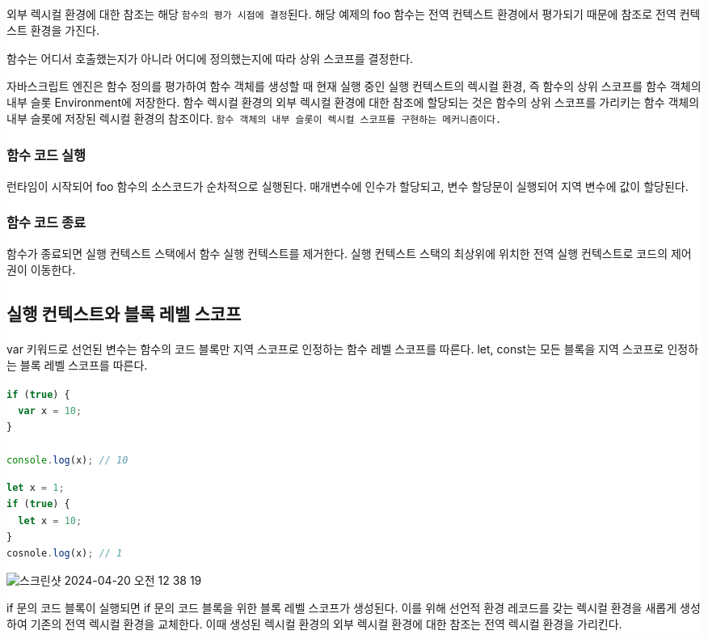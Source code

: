 외부 렉시컬 환경에 대한 참조는 해당 `함수의 평가 시점에 결정`된다. 해당 예제의 foo 함수는 전역 컨텍스트 환경에서 평가되기 때문에 참조로 전역 컨텍스트 환경을 가진다.

함수는 어디서 호출했는지가 아니라 어디에 정의했는지에 따라 상위 스코프를 결정한다.

자바스크립트 엔진은 함수 정의를 평가하여 함수 객체를 생성할 때 현재 실행 중인 실행 컨텍스트의 렉시컬 환경, 즉 함수의 상위 스코프를 함수 객체의 내부 슬롯 Environment에 저장한다. 함수 렉시컬 환경의 외부 렉시컬 환경에 대한 참조에 할당되는 것은 함수의 상위 스코프를 가리키는 함수 객체의 내부 슬롯에 저장된 렉시컬 환경의 참조이다. `함수 객체의 내부 슬롯이 렉시컬 스코프를 구현하는 메커니즘이다.`

### 함수 코드 실행

런타임이 시작되어 foo 함수의 소스코드가 순차적으로 실행된다. 매개변수에 인수가 할당되고, 변수 할당문이 실행되어 지역 변수에 값이 할당된다.

### 함수 코드 종료

함수가 종료되면 실행 컨텍스트 스택에서 함수 실행 컨텍스트를 제거한다. 실행 컨텍스트 스택의 최상위에 위치한 전역 실행 컨텍스트로 코드의 제어권이 이동한다.

## 실행 컨텍스트와 블록 레벨 스코프

var 키워드로 선언된 변수는 함수의 코드 블록만 지역 스코프로 인정하는 함수 레벨 스코프를 따른다. let, const는 모든 블록을 지역 스코프로 인정하는 블록 레벨 스코프를 따른다.

```javascript
if (true) {
  var x = 10;
}

console.log(x); // 10
```

```javascript
let x = 1;
if (true) {
  let x = 10;
}
cosnole.log(x); // 1
```

![스크린샷 2024-04-20 오전 12 38 19](https://gist.github.com/assets/78193416/3bea4d9c-ecfa-4d58-bc1e-458a71055353)

if 문의 코드 블록이 실행되면 if 문의 코드 블록을 위한 블록 레벨 스코프가 생성된다. 이를 위해 선언적 환경 레코드를 갖는 렉시컬 환경을 새롭게 생성하여 기존의 전역 렉시컬 환경을 교체한다. 이때 생성된 렉시컬 환경의 외부 렉시컬 환경에 대한 참조는 전역 렉시컬 환경을 가리킨다.
